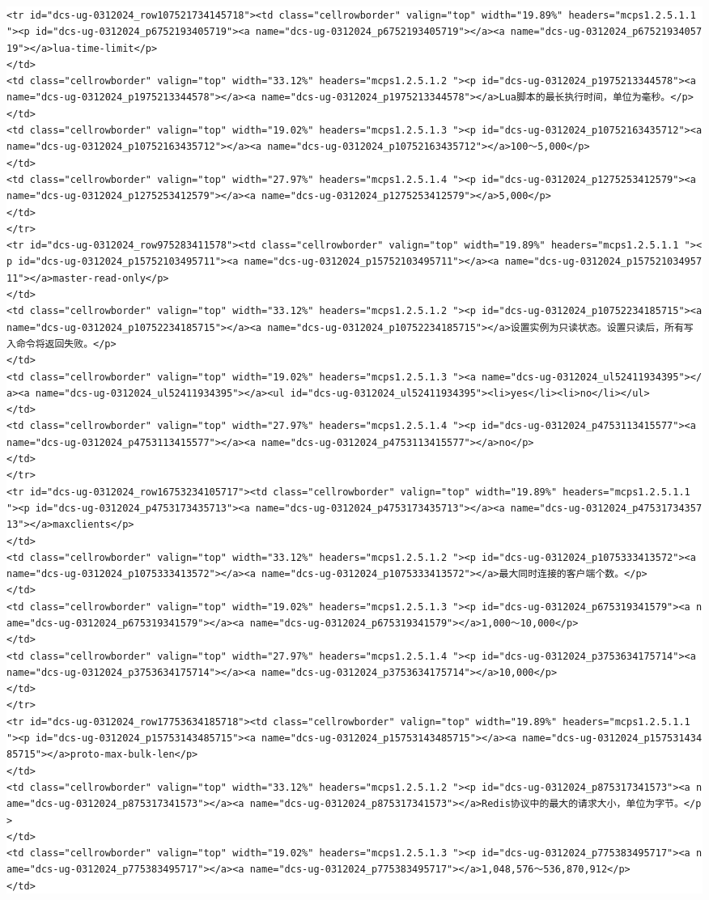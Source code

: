     <tr id="dcs-ug-0312024_row107521734145718"><td class="cellrowborder" valign="top" width="19.89%" headers="mcps1.2.5.1.1 "><p id="dcs-ug-0312024_p6752193405719"><a name="dcs-ug-0312024_p6752193405719"></a><a name="dcs-ug-0312024_p6752193405719"></a>lua-time-limit</p>
    </td>
    <td class="cellrowborder" valign="top" width="33.12%" headers="mcps1.2.5.1.2 "><p id="dcs-ug-0312024_p1975213344578"><a name="dcs-ug-0312024_p1975213344578"></a><a name="dcs-ug-0312024_p1975213344578"></a>Lua脚本的最长执行时间，单位为毫秒。</p>
    </td>
    <td class="cellrowborder" valign="top" width="19.02%" headers="mcps1.2.5.1.3 "><p id="dcs-ug-0312024_p10752163435712"><a name="dcs-ug-0312024_p10752163435712"></a><a name="dcs-ug-0312024_p10752163435712"></a>100～5,000</p>
    </td>
    <td class="cellrowborder" valign="top" width="27.97%" headers="mcps1.2.5.1.4 "><p id="dcs-ug-0312024_p1275253412579"><a name="dcs-ug-0312024_p1275253412579"></a><a name="dcs-ug-0312024_p1275253412579"></a>5,000</p>
    </td>
    </tr>
    <tr id="dcs-ug-0312024_row975283411578"><td class="cellrowborder" valign="top" width="19.89%" headers="mcps1.2.5.1.1 "><p id="dcs-ug-0312024_p15752103495711"><a name="dcs-ug-0312024_p15752103495711"></a><a name="dcs-ug-0312024_p15752103495711"></a>master-read-only</p>
    </td>
    <td class="cellrowborder" valign="top" width="33.12%" headers="mcps1.2.5.1.2 "><p id="dcs-ug-0312024_p10752234185715"><a name="dcs-ug-0312024_p10752234185715"></a><a name="dcs-ug-0312024_p10752234185715"></a>设置实例为只读状态。设置只读后，所有写入命令将返回失败。</p>
    </td>
    <td class="cellrowborder" valign="top" width="19.02%" headers="mcps1.2.5.1.3 "><a name="dcs-ug-0312024_ul52411934395"></a><a name="dcs-ug-0312024_ul52411934395"></a><ul id="dcs-ug-0312024_ul52411934395"><li>yes</li><li>no</li></ul>
    </td>
    <td class="cellrowborder" valign="top" width="27.97%" headers="mcps1.2.5.1.4 "><p id="dcs-ug-0312024_p4753113415577"><a name="dcs-ug-0312024_p4753113415577"></a><a name="dcs-ug-0312024_p4753113415577"></a>no</p>
    </td>
    </tr>
    <tr id="dcs-ug-0312024_row16753234105717"><td class="cellrowborder" valign="top" width="19.89%" headers="mcps1.2.5.1.1 "><p id="dcs-ug-0312024_p4753173435713"><a name="dcs-ug-0312024_p4753173435713"></a><a name="dcs-ug-0312024_p4753173435713"></a>maxclients</p>
    </td>
    <td class="cellrowborder" valign="top" width="33.12%" headers="mcps1.2.5.1.2 "><p id="dcs-ug-0312024_p1075333413572"><a name="dcs-ug-0312024_p1075333413572"></a><a name="dcs-ug-0312024_p1075333413572"></a>最大同时连接的客户端个数。</p>
    </td>
    <td class="cellrowborder" valign="top" width="19.02%" headers="mcps1.2.5.1.3 "><p id="dcs-ug-0312024_p675319341579"><a name="dcs-ug-0312024_p675319341579"></a><a name="dcs-ug-0312024_p675319341579"></a>1,000～10,000</p>
    </td>
    <td class="cellrowborder" valign="top" width="27.97%" headers="mcps1.2.5.1.4 "><p id="dcs-ug-0312024_p3753634175714"><a name="dcs-ug-0312024_p3753634175714"></a><a name="dcs-ug-0312024_p3753634175714"></a>10,000</p>
    </td>
    </tr>
    <tr id="dcs-ug-0312024_row17753634185718"><td class="cellrowborder" valign="top" width="19.89%" headers="mcps1.2.5.1.1 "><p id="dcs-ug-0312024_p15753143485715"><a name="dcs-ug-0312024_p15753143485715"></a><a name="dcs-ug-0312024_p15753143485715"></a>proto-max-bulk-len</p>
    </td>
    <td class="cellrowborder" valign="top" width="33.12%" headers="mcps1.2.5.1.2 "><p id="dcs-ug-0312024_p875317341573"><a name="dcs-ug-0312024_p875317341573"></a><a name="dcs-ug-0312024_p875317341573"></a>Redis协议中的最大的请求大小，单位为字节。</p>
    </td>
    <td class="cellrowborder" valign="top" width="19.02%" headers="mcps1.2.5.1.3 "><p id="dcs-ug-0312024_p775383495717"><a name="dcs-ug-0312024_p775383495717"></a><a name="dcs-ug-0312024_p775383495717"></a>1,048,576～536,870,912</p>
    </td>